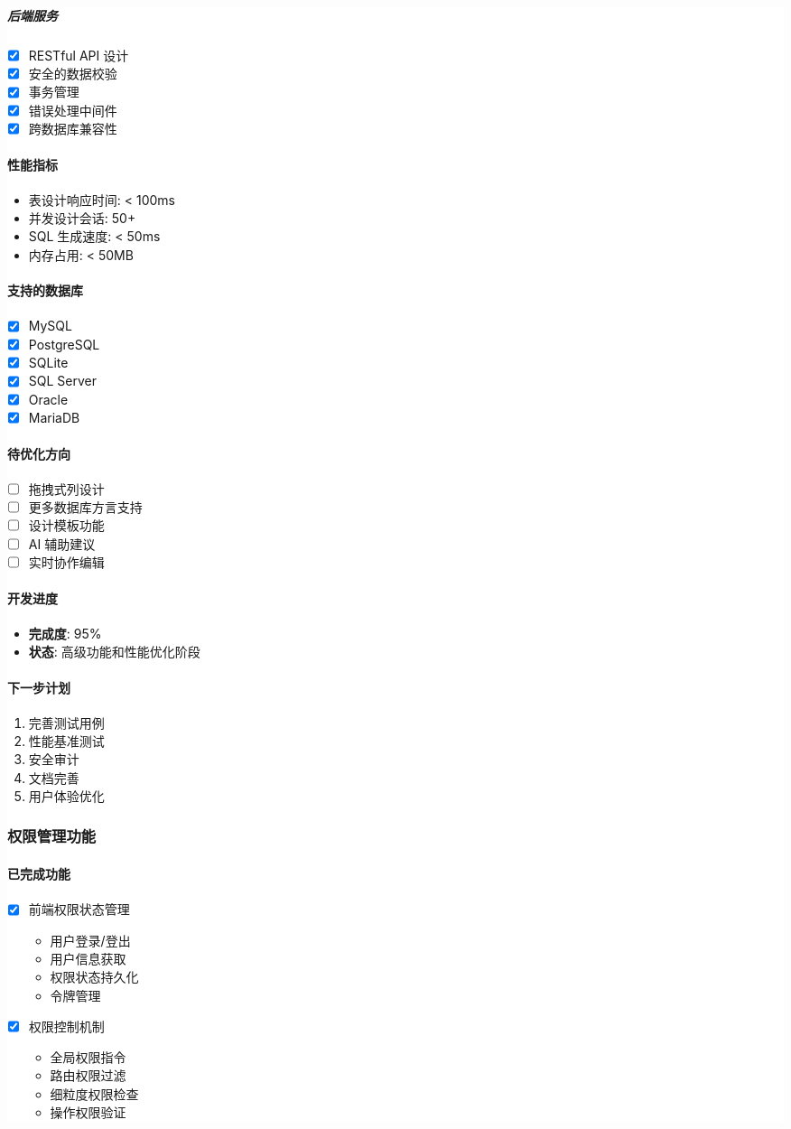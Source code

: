 ##### 后端服务
- [x] RESTful API 设计
- [x] 安全的数据校验
- [x] 事务管理
- [x] 错误处理中间件
- [x] 跨数据库兼容性

#### 性能指标 
- 表设计响应时间: < 100ms
- 并发设计会话: 50+
- SQL 生成速度: < 50ms
- 内存占用: < 50MB

#### 支持的数据库
- [x] MySQL
- [x] PostgreSQL
- [x] SQLite
- [x] SQL Server
- [x] Oracle
- [x] MariaDB

#### 待优化方向 
- [ ] 拖拽式列设计
- [ ] 更多数据库方言支持
- [ ] 设计模板功能
- [ ] AI 辅助建议
- [ ] 实时协作编辑

#### 开发进度
- **完成度**: 95%
- **状态**: 高级功能和性能优化阶段

#### 下一步计划
1. 完善测试用例
2. 性能基准测试
3. 安全审计
4. 文档完善
5. 用户体验优化

### 权限管理功能

#### 已完成功能
- [x] 前端权限状态管理
  - 用户登录/登出
  - 用户信息获取
  - 权限状态持久化
  - 令牌管理

- [x] 权限控制机制
  - 全局权限指令
  - 路由权限过滤
  - 细粒度权限检查
  - 操作权限验证
